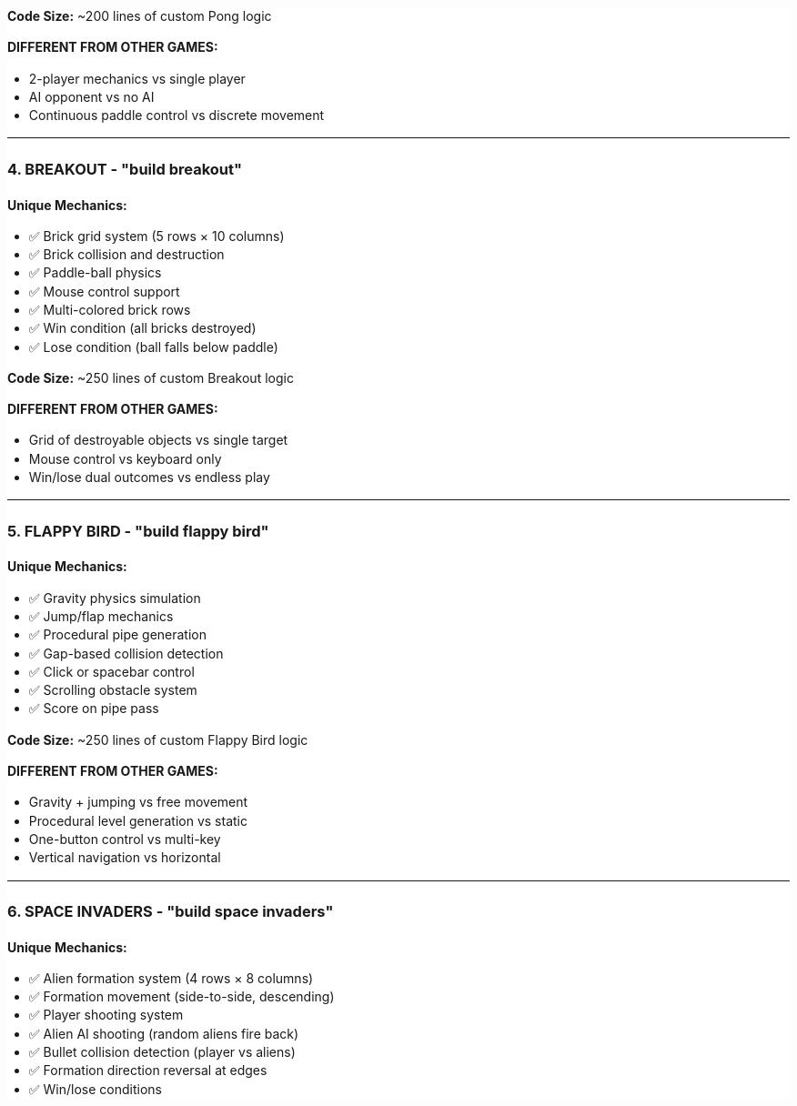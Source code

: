 **Code Size:** ~200 lines of custom Pong logic

**DIFFERENT FROM OTHER GAMES:**
- 2-player mechanics vs single player
- AI opponent vs no AI
- Continuous paddle control vs discrete movement

---

### 4. **BREAKOUT** - "build breakout"
**Unique Mechanics:**
- ✅ Brick grid system (5 rows × 10 columns)
- ✅ Brick collision and destruction
- ✅ Paddle-ball physics
- ✅ Mouse control support
- ✅ Multi-colored brick rows
- ✅ Win condition (all bricks destroyed)
- ✅ Lose condition (ball falls below paddle)

**Code Size:** ~250 lines of custom Breakout logic

**DIFFERENT FROM OTHER GAMES:**
- Grid of destroyable objects vs single target
- Mouse control vs keyboard only
- Win/lose dual outcomes vs endless play

---

### 5. **FLAPPY BIRD** - "build flappy bird"
**Unique Mechanics:**
- ✅ Gravity physics simulation
- ✅ Jump/flap mechanics
- ✅ Procedural pipe generation
- ✅ Gap-based collision detection
- ✅ Click or spacebar control
- ✅ Scrolling obstacle system
- ✅ Score on pipe pass

**Code Size:** ~250 lines of custom Flappy Bird logic

**DIFFERENT FROM OTHER GAMES:**
- Gravity + jumping vs free movement
- Procedural level generation vs static
- One-button control vs multi-key
- Vertical navigation vs horizontal

---

### 6. **SPACE INVADERS** - "build space invaders"
**Unique Mechanics:**
- ✅ Alien formation system (4 rows × 8 columns)
- ✅ Formation movement (side-to-side, descending)
- ✅ Player shooting system
- ✅ Alien AI shooting (random aliens fire back)
- ✅ Bullet collision detection (player vs aliens)
- ✅ Formation direction reversal at edges
- ✅ Win/lose conditions
